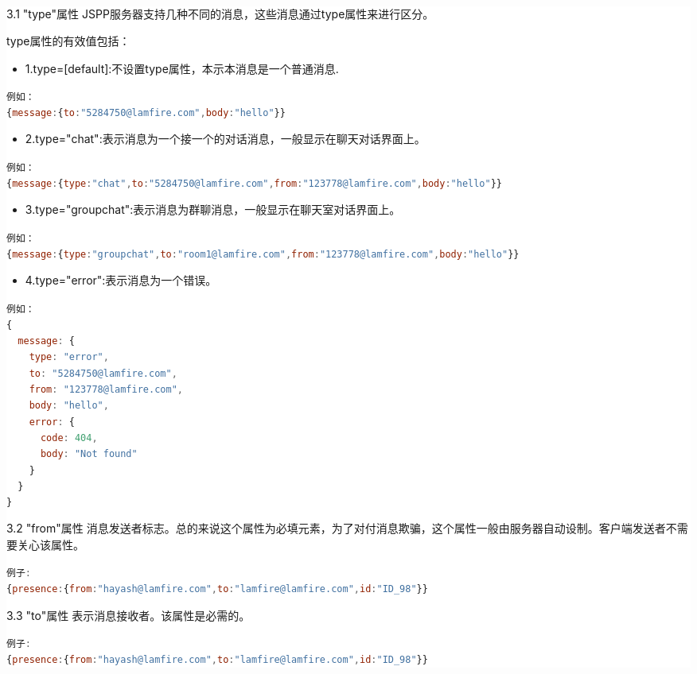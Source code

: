 
3.1 "type"属性
JSPP服务器支持几种不同的消息，这些消息通过type属性来进行区分。

type属性的有效值包括：

* 1.type=[default]:不设置type属性，本示本消息是一个普通消息.

``` javascript
例如：
{message:{to:"5284750@lamfire.com",body:"hello"}}
```

* 2.type="chat":表示消息为一个接一个的对话消息，一般显示在聊天对话界面上。

``` javascript
例如：
{message:{type:"chat",to:"5284750@lamfire.com",from:"123778@lamfire.com",body:"hello"}}
```

* 3.type="groupchat":表示消息为群聊消息，一般显示在聊天室对话界面上。

``` javascript
例如：
{message:{type:"groupchat",to:"room1@lamfire.com",from:"123778@lamfire.com",body:"hello"}}
```

* 4.type="error":表示消息为一个错误。

``` javascript
例如：
{
  message: {
    type: "error",
    to: "5284750@lamfire.com",
    from: "123778@lamfire.com",
    body: "hello",
    error: {
      code: 404,
      body: "Not found"
    }
  }
}
```

3.2 "from"属性
消息发送者标志。总的来说这个属性为必填元素，为了对付消息欺骗，这个属性一般由服务器自动设制。客户端发送者不需要关心该属性。

``` javascript
例子:
{presence:{from:"hayash@lamfire.com",to:"lamfire@lamfire.com",id:"ID_98"}}
```

3.3 "to"属性
表示消息接收者。该属性是必需的。

``` javascript
例子:
{presence:{from:"hayash@lamfire.com",to:"lamfire@lamfire.com",id:"ID_98"}}
```
